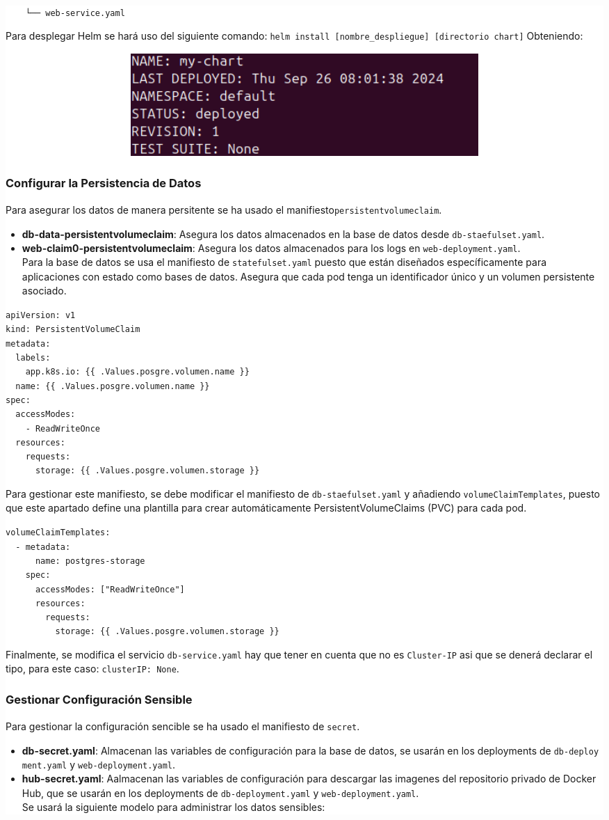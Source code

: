```
    └── web-service.yaml
```
Para desplegar Helm se hará uso del siguiente comando: `helm install [nombre_despliegue] [directorio chart]`
Obteniendo:  
<p align="center">
    <img src="./img/despliegue_helm.png" alt="Desplegar Helm" width="500"/>
</p>
  
### Configurar la Persistencia de Datos
Para asegurar los datos de manera persitente se ha usado el manifiesto`persistentvolumeclaim`.  
- **db-data-persistentvolumeclaim**: Asegura los datos almacenados en la base de datos desde `db-staefulset.yaml`.  
- **web-claim0-persistentvolumeclaim**: Asegura los datos almacenados para los logs en  `web-deployment.yaml`.  
Para la base de datos se usa el manifiesto de `statefulset.yaml` puesto que están diseñados específicamente para aplicaciones con estado como bases de datos. Asegura que cada pod tenga un identificador único y un volumen persistente asociado.  
```
apiVersion: v1
kind: PersistentVolumeClaim
metadata:
  labels:
    app.k8s.io: {{ .Values.posgre.volumen.name }}
  name: {{ .Values.posgre.volumen.name }}
spec:
  accessModes:
    - ReadWriteOnce
  resources:
    requests:
      storage: {{ .Values.posgre.volumen.storage }}
```  
Para gestionar este manifiesto, se debe modificar el manifiesto de `db-staefulset.yaml` y añadiendo `volumeClaimTemplates`, puesto que este apartado define una plantilla para crear automáticamente PersistentVolumeClaims (PVC) para cada pod.  
```
volumeClaimTemplates:          
  - metadata:
      name: postgres-storage
    spec:
      accessModes: ["ReadWriteOnce"]
      resources:
        requests:
          storage: {{ .Values.posgre.volumen.storage }}
```  
Finalmente, se modifica el servicio `db-service.yaml` hay que tener en cuenta que no es `Cluster-IP` asi que se denerá declarar el tipo, para este caso: `clusterIP: None`.  
### Gestionar Configuración Sensible  
Para gestionar la configuración sencible se ha usado el manifiesto de `secret`.  
- **db-secret.yaml**: Almacenan las variables de configuración para la base de datos, se usarán en los deployments de `db-deployment.yaml` y `web-deployment.yaml`.  
- **hub-secret.yaml**: Aalmacenan las variables de configuración para descargar las imagenes del repositorio privado de Docker Hub, que se usarán en los deployments de   `db-deployment.yaml` y `web-deployment.yaml`.  
Se usará la siguiente modelo para administrar los datos sensibles:  
```  
```